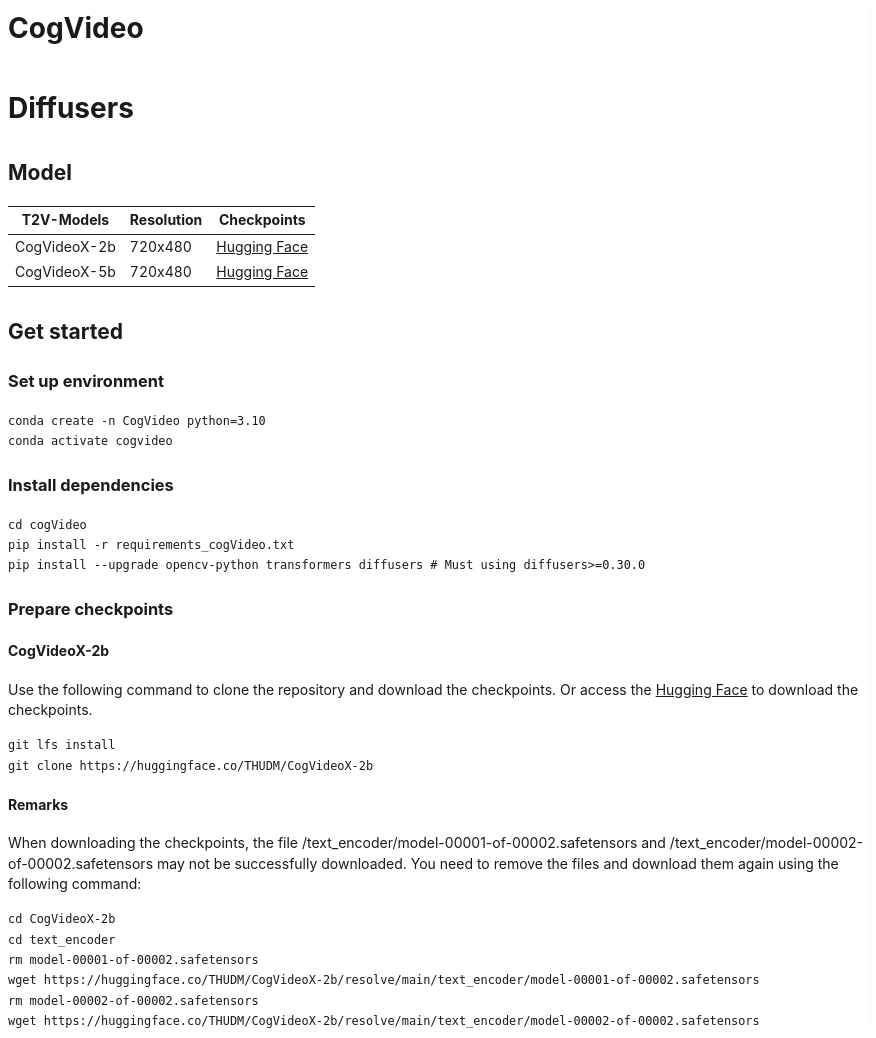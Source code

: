 # CogVideo

# Diffusers

## Model

| T2V-Models   | Resolution | Checkpoints                                                         |
|--------------|------------|---------------------------------------------------------------------|
| CogVideoX-2b | 720x480    | [Hugging Face](https://huggingface.co/THUDM/CogVideoX-2b/tree/main) |
 | CogVideoX-5b | 720x480    | [Hugging Face](https://huggingface.co/THUDM/CogVideoX-5b/tree/main) |



## Get started

### Set up environment

```
conda create -n CogVideo python=3.10
conda activate cogvideo
```


### Install dependencies
```
cd cogVideo
pip install -r requirements_cogVideo.txt
pip install --upgrade opencv-python transformers diffusers # Must using diffusers>=0.30.0
```

### Prepare checkpoints

#### CogVideoX-2b
Use the following command to clone the repository and download the checkpoints. 
Or access the [Hugging Face](https://huggingface.co/THUDM/CogVideoX-2b) to download the checkpoints.
```
git lfs install
git clone https://huggingface.co/THUDM/CogVideoX-2b
```

#### Remarks
When downloading the checkpoints, the file /text_encoder/model-00001-of-00002.safetensors and
/text_encoder/model-00002-of-00002.safetensors may not be successfully downloaded. You need to remove the
files and download them again using the following command:
```
cd CogVideoX-2b
cd text_encoder
rm model-00001-of-00002.safetensors
wget https://huggingface.co/THUDM/CogVideoX-2b/resolve/main/text_encoder/model-00001-of-00002.safetensors
rm model-00002-of-00002.safetensors
wget https://huggingface.co/THUDM/CogVideoX-2b/resolve/main/text_encoder/model-00002-of-00002.safetensors
```
